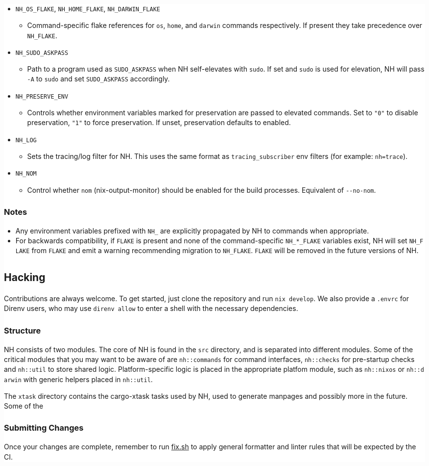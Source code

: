- `NH_OS_FLAKE`, `NH_HOME_FLAKE`, `NH_DARWIN_FLAKE`
  - Command-specific flake references for `os`, `home`, and `darwin` commands
    respectively. If present they take precedence over `NH_FLAKE`.

- `NH_SUDO_ASKPASS`
  - Path to a program used as `SUDO_ASKPASS` when NH self-elevates with `sudo`.
    If set and `sudo` is used for elevation, NH will pass `-A` to `sudo` and set
    `SUDO_ASKPASS` accordingly.

- `NH_PRESERVE_ENV`
  - Controls whether environment variables marked for preservation are passed to
    elevated commands. Set to `"0"` to disable preservation, `"1"` to force
    preservation. If unset, preservation defaults to enabled.

- `NH_LOG`
  - Sets the tracing/log filter for NH. This uses the same format as
    `tracing_subscriber` env filters (for example: `nh=trace`).

- `NH_NOM`
  - Control whether `nom` (nix-output-monitor) should be enabled for the build
    processes. Equivalent of `--no-nom`.

### Notes

- Any environment variables prefixed with `NH_` are explicitly propagated by NH
  to commands when appropriate.
- For backwards compatibility, if `FLAKE` is present and none of the
  command-specific `NH_*_FLAKE` variables exist, NH will set `NH_FLAKE` from
  `FLAKE` and emit a warning recommending migration to `NH_FLAKE`. `FLAKE` will
  be removed in the future versions of NH.

## Hacking

Contributions are always welcome. To get started, just clone the repository and
run `nix develop`. We also provide a `.envrc` for Direnv users, who may use
`direnv allow` to enter a shell with the necessary dependencies.

### Structure

NH consists of two modules. The core of NH is found in the `src` directory, and
is separated into different modules. Some of the critical modules that you may
want to be aware of are `nh::commands` for command interfaces, `nh::checks` for
pre-startup checks and `nh::util` to store shared logic. Platform-specific logic
is placed in the appropriate platfom module, such as `nh::nixos` or `nh::darwin`
with generic helpers placed in `nh::util`.

The `xtask` directory contains the cargo-xtask tasks used by NH, used to
generate manpages and possibly more in the future. Some of the

### Submitting Changes

Once your changes are complete, remember to run [fix.sh](./fix.sh) to apply
general formatter and linter rules that will be expected by the CI.
